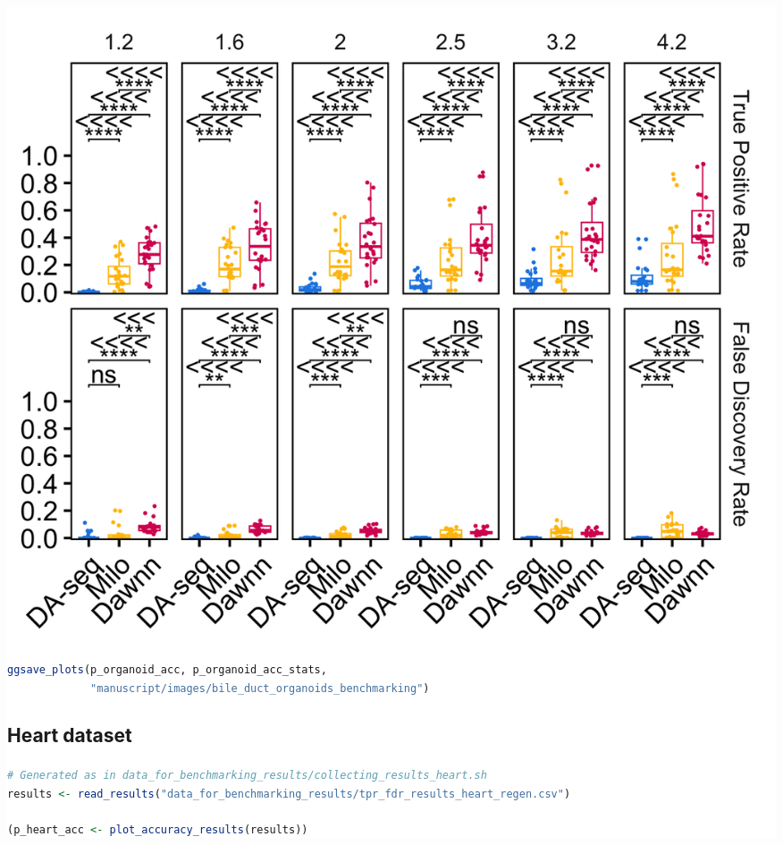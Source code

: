 <img src="benchmarking_results_files/figure-html/organoid_acc-2.png" style="display: block; margin: auto;" />

```r
ggsave_plots(p_organoid_acc, p_organoid_acc_stats,
             "manuscript/images/bile_duct_organoids_benchmarking")
```

## Heart dataset


```r
# Generated as in data_for_benchmarking_results/collecting_results_heart.sh
results <- read_results("data_for_benchmarking_results/tpr_fdr_results_heart_regen.csv")

(p_heart_acc <- plot_accuracy_results(results))
```
